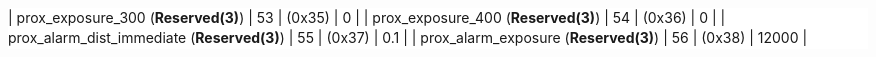 | 	prox_exposure_300	(**Reserved(3)**)                                                    | 	53	                     | 	(0x35)	             | 	0	                                                                                                                                                                                                                                                                                                                                                                                                                                                                                                                                                                                                                                                                                                                                                                                                                                                                                                                                                                                                                                                                                                                                                                                                                                                                             |
| 	prox_exposure_400	(**Reserved(3)**)                                                    | 	54	                     | 	(0x36)	             | 	0	                                                                                                                                                                                                                                                                                                                                                                                                                                                                                                                                                                                                                                                                                                                                                                                                                                                                                                                                                                                                                                                                                                                                                                                                                                                                             |
| 	prox_alarm_dist_immediate (**Reserved(3)**)        	                                   | 	55	                     | 	(0x37)	             | 	0.1 	                                                                                                                                                                                                                                                                                                                                                                                                                                                                                                                                                                                                                                                                                                                                                                                                                                                                                                                                                                                                                                                                                                                                                                                                                                                                          |
| 	prox_alarm_exposure   (**Reserved(3)**)            	                                   | 	56	                     | 	(0x38)	             | 	12000	                                                                                                                                                                                                                                                                                                                                                                                                                                                                                                                                                                                                                                                                                                                                                                                                                                                                                                                                                                                                                                                                                                                                                                                                                                                                         |